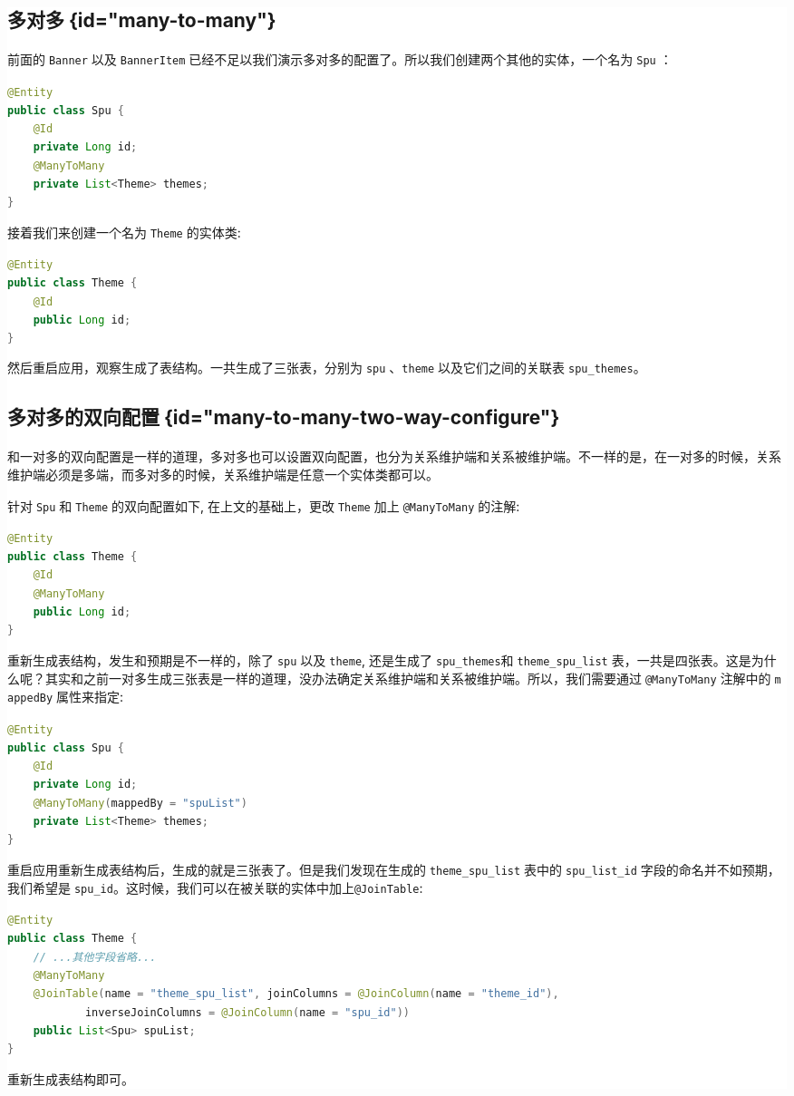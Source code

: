 ## 多对多 {id="many-to-many"}

前面的 `Banner` 以及 `BannerItem` 已经不足以我们演示多对多的配置了。所以我们创建两个其他的实体，一个名为 `Spu` ：
```java
@Entity
public class Spu {
    @Id
    private Long id;
    @ManyToMany
    private List<Theme> themes;
}
```
接着我们来创建一个名为 `Theme` 的实体类:
```java
@Entity
public class Theme {
    @Id
    public Long id;
}
```
然后重启应用，观察生成了表结构。一共生成了三张表，分别为 `spu` 、`theme` 以及它们之间的关联表 `spu_themes`。

## 多对多的双向配置 {id="many-to-many-two-way-configure"}

和一对多的双向配置是一样的道理，多对多也可以设置双向配置，也分为关系维护端和关系被维护端。不一样的是，在一对多的时候，关系维护端必须是多端，而多对多的时候，关系维护端是任意一个实体类都可以。

针对 `Spu` 和 `Theme` 的双向配置如下, 在上文的基础上，更改 `Theme` 加上 `@ManyToMany` 的注解:
```java
@Entity
public class Theme {
    @Id
	@ManyToMany
    public Long id;
}
```
重新生成表结构，发生和预期是不一样的，除了 `spu` 以及 `theme`, 还是生成了 `spu_themes`和 `theme_spu_list` 表，一共是四张表。这是为什么呢？其实和之前一对多生成三张表是一样的道理，没办法确定关系维护端和关系被维护端。所以，我们需要通过 `@ManyToMany` 注解中的 `mappedBy` 属性来指定:
```java
@Entity
public class Spu {
    @Id
    private Long id;
    @ManyToMany(mappedBy = "spuList")
    private List<Theme> themes;
}

```
重启应用重新生成表结构后，生成的就是三张表了。但是我们发现在生成的 `theme_spu_list` 表中的 `spu_list_id` 字段的命名并不如预期，我们希望是 `spu_id`。这时候，我们可以在被关联的实体中加上`@JoinTable`:
```java
@Entity
public class Theme {
	// ...其他字段省略...
    @ManyToMany
    @JoinTable(name = "theme_spu_list", joinColumns = @JoinColumn(name = "theme_id"),
            inverseJoinColumns = @JoinColumn(name = "spu_id"))
    public List<Spu> spuList;
}
```
重新生成表结构即可。
